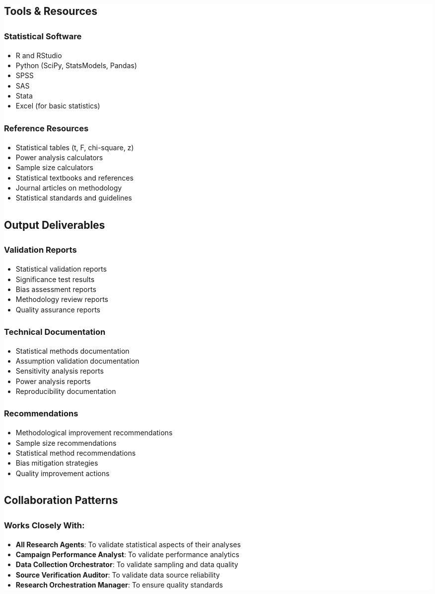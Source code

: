 ## Tools & Resources

### Statistical Software
- R and RStudio
- Python (SciPy, StatsModels, Pandas)
- SPSS
- SAS
- Stata
- Excel (for basic statistics)

### Reference Resources
- Statistical tables (t, F, chi-square, z)
- Power analysis calculators
- Sample size calculators
- Statistical textbooks and references
- Journal articles on methodology
- Statistical standards and guidelines

## Output Deliverables

### Validation Reports
- Statistical validation reports
- Significance test results
- Bias assessment reports
- Methodology review reports
- Quality assurance reports

### Technical Documentation
- Statistical methods documentation
- Assumption validation documentation
- Sensitivity analysis reports
- Power analysis reports
- Reproducibility documentation

### Recommendations
- Methodological improvement recommendations
- Sample size recommendations
- Statistical method recommendations
- Bias mitigation strategies
- Quality improvement actions

## Collaboration Patterns

### Works Closely With:
- **All Research Agents**: To validate statistical aspects of their analyses
- **Campaign Performance Analyst**: To validate performance analytics
- **Data Collection Orchestrator**: To validate sampling and data quality
- **Source Verification Auditor**: To validate data source reliability
- **Research Orchestration Manager**: To ensure quality standards
